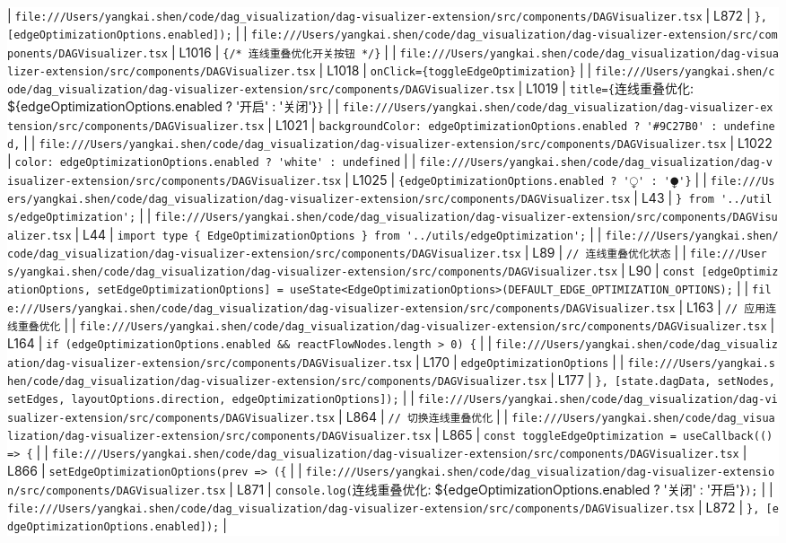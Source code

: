 | `file:///Users/yangkai.shen/code/dag_visualization/dag-visualizer-extension/src/components/DAGVisualizer.tsx` | L872 | `}, [edgeOptimizationOptions.enabled]);` |
| `file:///Users/yangkai.shen/code/dag_visualization/dag-visualizer-extension/src/components/DAGVisualizer.tsx` | L1016 | `{/* 连线重叠优化开关按钮 */}` |
| `file:///Users/yangkai.shen/code/dag_visualization/dag-visualizer-extension/src/components/DAGVisualizer.tsx` | L1018 | `onClick={toggleEdgeOptimization}` |
| `file:///Users/yangkai.shen/code/dag_visualization/dag-visualizer-extension/src/components/DAGVisualizer.tsx` | L1019 | `title={`连线重叠优化: ${edgeOptimizationOptions.enabled ? '开启' : '关闭'}`}` |
| `file:///Users/yangkai.shen/code/dag_visualization/dag-visualizer-extension/src/components/DAGVisualizer.tsx` | L1021 | `backgroundColor: edgeOptimizationOptions.enabled ? '#9C27B0' : undefined,` |
| `file:///Users/yangkai.shen/code/dag_visualization/dag-visualizer-extension/src/components/DAGVisualizer.tsx` | L1022 | `color: edgeOptimizationOptions.enabled ? 'white' : undefined` |
| `file:///Users/yangkai.shen/code/dag_visualization/dag-visualizer-extension/src/components/DAGVisualizer.tsx` | L1025 | `{edgeOptimizationOptions.enabled ? '⧬' : '⧭'}` |
| `file:///Users/yangkai.shen/code/dag_visualization/dag-visualizer-extension/src/components/DAGVisualizer.tsx` | L43 | `} from '../utils/edgeOptimization';` |
| `file:///Users/yangkai.shen/code/dag_visualization/dag-visualizer-extension/src/components/DAGVisualizer.tsx` | L44 | `import type { EdgeOptimizationOptions } from '../utils/edgeOptimization';` |
| `file:///Users/yangkai.shen/code/dag_visualization/dag-visualizer-extension/src/components/DAGVisualizer.tsx` | L89 | `// 连线重叠优化状态` |
| `file:///Users/yangkai.shen/code/dag_visualization/dag-visualizer-extension/src/components/DAGVisualizer.tsx` | L90 | `const [edgeOptimizationOptions, setEdgeOptimizationOptions] = useState<EdgeOptimizationOptions>(DEFAULT_EDGE_OPTIMIZATION_OPTIONS);` |
| `file:///Users/yangkai.shen/code/dag_visualization/dag-visualizer-extension/src/components/DAGVisualizer.tsx` | L163 | `// 应用连线重叠优化` |
| `file:///Users/yangkai.shen/code/dag_visualization/dag-visualizer-extension/src/components/DAGVisualizer.tsx` | L164 | `if (edgeOptimizationOptions.enabled && reactFlowNodes.length > 0) {` |
| `file:///Users/yangkai.shen/code/dag_visualization/dag-visualizer-extension/src/components/DAGVisualizer.tsx` | L170 | `edgeOptimizationOptions` |
| `file:///Users/yangkai.shen/code/dag_visualization/dag-visualizer-extension/src/components/DAGVisualizer.tsx` | L177 | `}, [state.dagData, setNodes, setEdges, layoutOptions.direction, edgeOptimizationOptions]);` |
| `file:///Users/yangkai.shen/code/dag_visualization/dag-visualizer-extension/src/components/DAGVisualizer.tsx` | L864 | `// 切换连线重叠优化` |
| `file:///Users/yangkai.shen/code/dag_visualization/dag-visualizer-extension/src/components/DAGVisualizer.tsx` | L865 | `const toggleEdgeOptimization = useCallback(() => {` |
| `file:///Users/yangkai.shen/code/dag_visualization/dag-visualizer-extension/src/components/DAGVisualizer.tsx` | L866 | `setEdgeOptimizationOptions(prev => ({` |
| `file:///Users/yangkai.shen/code/dag_visualization/dag-visualizer-extension/src/components/DAGVisualizer.tsx` | L871 | `console.log(`连线重叠优化: ${edgeOptimizationOptions.enabled ? '关闭' : '开启'}`);` |
| `file:///Users/yangkai.shen/code/dag_visualization/dag-visualizer-extension/src/components/DAGVisualizer.tsx` | L872 | `}, [edgeOptimizationOptions.enabled]);` |
